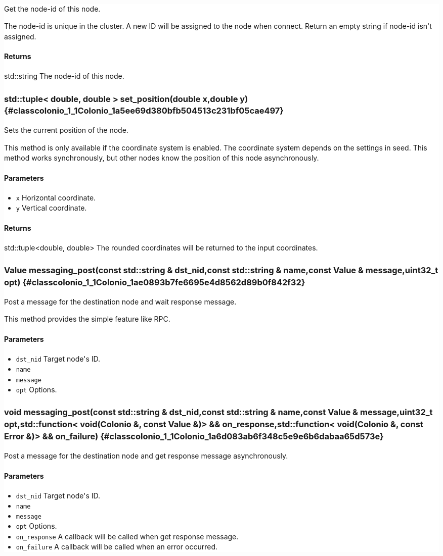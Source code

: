 Get the node-id of this node.

The node-id is unique in the cluster. A new ID will be assigned to the node when connect. Return an empty string if node-id isn't assigned.

#### Returns
std::string The node-id of this node.

### std::tuple< double, double > set_position(double x,double y) {#classcolonio_1_1Colonio_1a5ee69d380bfb504513c231bf05cae497}

Sets the current position of the node.

This method is only available if the coordinate system is enabled. The coordinate system depends on the settings in seed. This method works synchronously, but other nodes know the position of this node asynchronously.

#### Parameters
* `x` Horizontal coordinate. 
* `y` Vertical coordinate. 

#### Returns
std::tuple<double, double> The rounded coordinates will be returned to the input coordinates.

### Value messaging_post(const std::string & dst_nid,const std::string & name,const Value & message,uint32_t opt) {#classcolonio_1_1Colonio_1ae0893b7fe6695e4d8562d89b0f842f32}

Post a message for the destination node and wait response message.

This method provides the simple feature like RPC.

#### Parameters
* `dst_nid` Target node's ID. 
* `name` 
* `message` 
* `opt` Options.

### void messaging_post(const std::string & dst_nid,const std::string & name,const Value & message,uint32_t opt,std::function< void(Colonio &, const Value &)> && on_response,std::function< void(Colonio &, const Error &)> && on_failure) {#classcolonio_1_1Colonio_1a6d083ab6f348c5e9e6b6dabaa65d573e}

Post a message for the destination node and get response message asynchronously.

#### Parameters
* `dst_nid` Target node's ID. 
* `name` 
* `message` 
* `opt` Options. 
* `on_response` A callback will be called when get response message. 
* `on_failure` A callback will be called when an error occurred.
